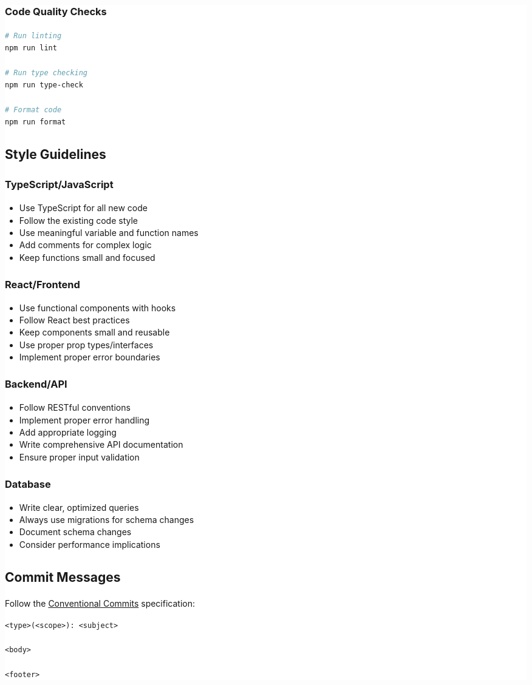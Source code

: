 ### Code Quality Checks

```bash
# Run linting
npm run lint

# Run type checking
npm run type-check

# Format code
npm run format
```

## Style Guidelines

### TypeScript/JavaScript

- Use TypeScript for all new code
- Follow the existing code style
- Use meaningful variable and function names
- Add comments for complex logic
- Keep functions small and focused

### React/Frontend

- Use functional components with hooks
- Follow React best practices
- Keep components small and reusable
- Use proper prop types/interfaces
- Implement proper error boundaries

### Backend/API

- Follow RESTful conventions
- Implement proper error handling
- Add appropriate logging
- Write comprehensive API documentation
- Ensure proper input validation

### Database

- Write clear, optimized queries
- Always use migrations for schema changes
- Document schema changes
- Consider performance implications

## Commit Messages

Follow the [Conventional Commits](https://www.conventionalcommits.org/) specification:

```
<type>(<scope>): <subject>

<body>

<footer>
```
